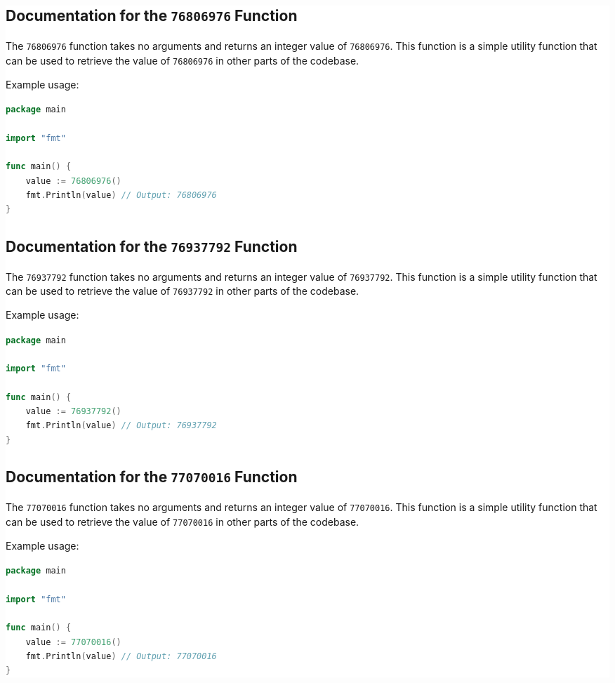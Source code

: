 ## Documentation for the `76806976` Function

The `76806976` function takes no arguments and returns an integer value of `76806976`. This function is a simple utility function that can be used to retrieve the value of `76806976` in other parts of the codebase.

Example usage:

```go
package main

import "fmt"

func main() {
    value := 76806976()
    fmt.Println(value) // Output: 76806976
}
```

## Documentation for the `76937792` Function

The `76937792` function takes no arguments and returns an integer value of `76937792`. This function is a simple utility function that can be used to retrieve the value of `76937792` in other parts of the codebase.

Example usage:

```go
package main

import "fmt"

func main() {
    value := 76937792()
    fmt.Println(value) // Output: 76937792
}
```

## Documentation for the `77070016` Function

The `77070016` function takes no arguments and returns an integer value of `77070016`. This function is a simple utility function that can be used to retrieve the value of `77070016` in other parts of the codebase.

Example usage:

```go
package main

import "fmt"

func main() {
    value := 77070016()
    fmt.Println(value) // Output: 77070016
}
```

